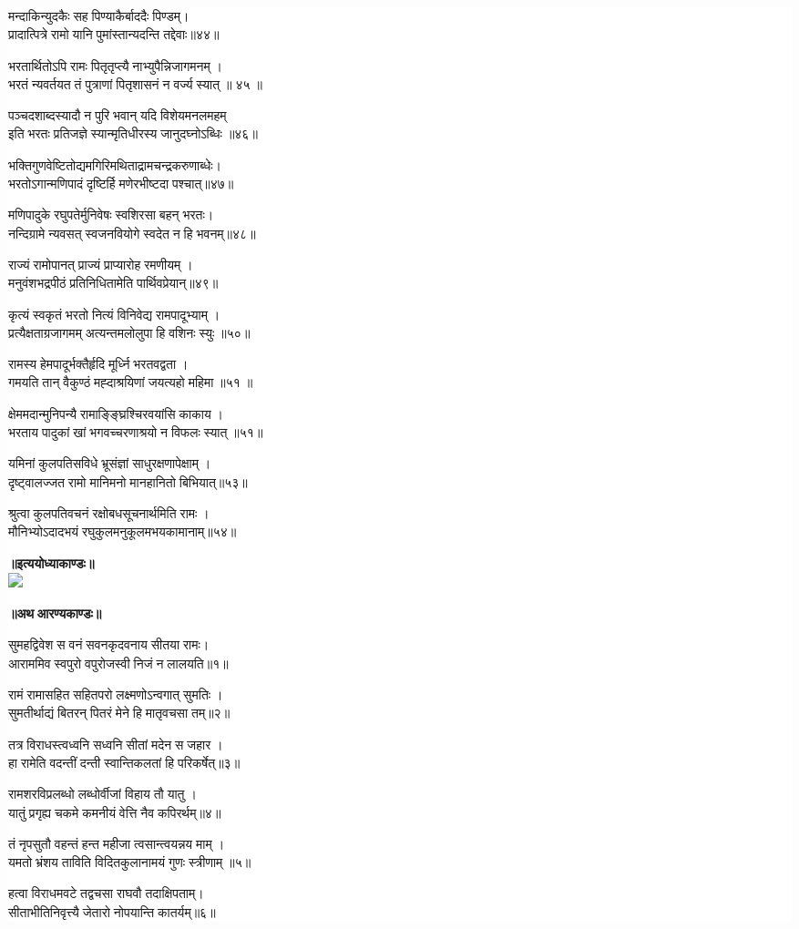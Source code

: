 मन्दाकिन्युदकैः सह पिण्याकैर्बाददैः पिण्डम्।  
प्रादात्पित्रे रामो यानि पुमांस्तान्यदन्ति तद्देवाः॥४४॥

भरतार्थितोऽपि रामः पितृतृप्त्यै नाभ्युपैन्निजागमनम् ।  
भरतं न्यवर्तयत तं पुत्राणां पितृशासनं न वर्ज्य स्यात् ॥ ४५ ॥

पञ्चदशाब्दस्यादौ न पुरि भवान् यदि विशेयमनलमहम्  
इति भरतः प्रतिजज्ञे स्यान्मृतिधीरस्य जानुदघ्नोऽब्धिः ॥४६॥

भक्तिगुणवेष्टितोद्यमगिरिमथिताद्रामचन्द्रकरुणाब्धेः।  
भरतोऽगान्मणिपादं दृष्टिर्हि मणेरभीष्टदा पश्चात्॥४७॥

मणिपादुके रघुपतेर्मुनिवेषः स्वशिरसा बहन् भरतः।  
नन्दिग्रामे न्यवसत् स्वजनवियोगे स्वदेत न हि भवनम्॥४८॥

राज्यं रामोपानत् प्राज्यं प्राप्यारोह रमणीयम् ।  
मनुवंशभद्रपीठं प्रतिनिधितामेति पार्थिवप्रेयान्॥४९॥



कृत्यं स्वकृतं भरतो नित्यं विनिवेद्य रामपादूभ्याम् ।  
प्रत्यैक्षताग्रजागमम् अत्यन्तमलोलुपा हि वशिनः स्युः ॥५०॥

रामस्य हेमपादूर्भक्तैर्हृदि मूर्ध्नि भरतवद्वता ।  
गमयति तान् वैकुण्ठं मह्दाश्रयिणां जयत्यहो महिमा ॥५१ ॥

क्षेममदान्मुनिपन्यै रामाङ्ङ्घ्रिश्चिरवयांसि काकाय ।  
भरताय पादुकां खां भगवच्चरणाश्रयो न विफलः स्यात् ॥५१॥

यमिनां कुलपतिसविधे भ्रूसंज्ञां साधुरक्षणापेक्षाम् ।  
दृष्ट्वालज्जत रामो मानिमनो मानहानितो बिभियात्॥५३॥

श्रुत्वा कुलपतिवचनं रक्षोबधसूचनार्थमिति रामः ।  
मौनिभ्योऽदादभयं रघुकुलमनुकूलमभयकामानाम्॥५४॥

**॥इत्ययोध्याकाण्डः॥  
![](../books_images/U-IMG-1699370784Screenshot2023-06-15124029.png)**






**॥अथ आरण्यकाण्डः॥**

सुमहद्विवेश स वनं सवनकृदवनाय सीतया रामः।  
आराममिव स्वपुरो वपुरोजस्वी निजं न लालयति॥१॥

रामं रामासहित सहितपरो लक्ष्मणोऽन्वगात् सुमतिः ।  
सुमतीर्थाद्यं बितरन् पितरं मेने हि मातृवचसा तम्॥२॥

तत्र विराधस्त्वध्वनि सध्वनि सीतां मदेन स जहार ।  
हा रामेति वदन्तीं दन्ती स्वान्तिकलतां हि परिकर्षेत्॥३॥

रामशरविप्रलब्धो लब्धोर्वीजां विहाय तौ यातु ।  
यातुं प्रगृह्य चकमे कमनीयं वेत्ति नैव कपिरर्थम्॥४॥ 

तं नृपसुतौ वहन्तं हन्त महीजा त्वसान्त्वयन्नय माम् ।  
यमतो भ्रंशय ताविति विदितकुलानामयं गुणः स्त्रीणाम् ॥५॥

हत्वा विराधमवटे तद्वचसा राघवौ तदाक्षिपताम्।  
सीताभीतिनिवृत्त्यै जेतारो नोपयान्ति कातर्यम्॥६॥
